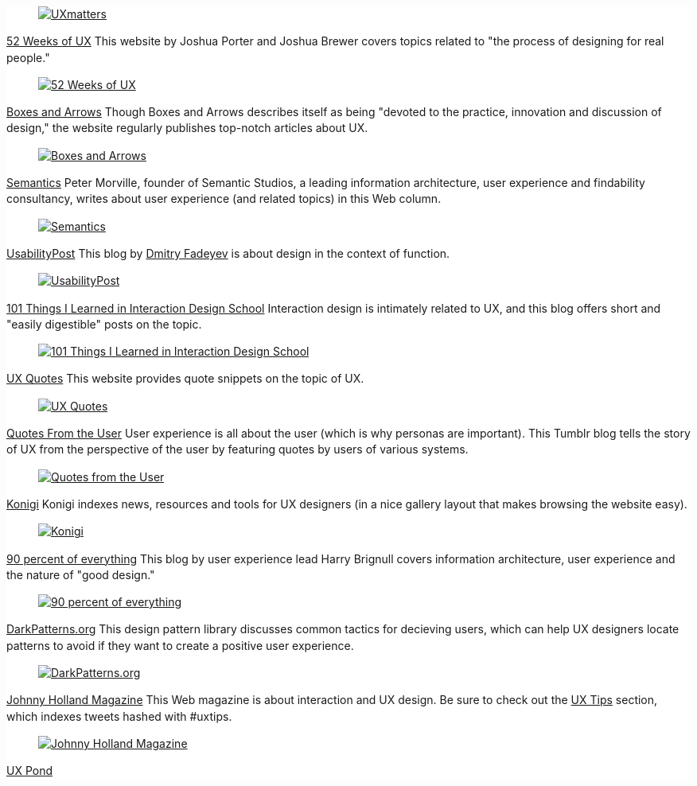 <figure><a href="https://www.uxmatters.com/index.php"><img loading="lazy" decoding="async" src="https://archive.smashing.media/assets/344dbf88-fdf9-42bb-adb4-46f01eedd629/0a48ce3d-abb9-44c7-8c63-964f81544287/17-uxmatters.jpg" alt="UXmatters" width="500" height="356" /></a></figure><a href="https://52weeksofux.com/">52 Weeks of UX</a>
This website by Joshua Porter and Joshua Brewer covers topics related to "the process of designing for real people."

<figure><a href="https://52weeksofux.com/"><img loading="lazy" decoding="async" src="https://archive.smashing.media/assets/344dbf88-fdf9-42bb-adb4-46f01eedd629/4a97df99-29f0-4f8b-add5-0bced0856682/18-52weeks-ux.jpg" alt="52 Weeks of UX" width="500" height="356" /></a></figure><a href="https://www.boxesandarrows.com/">Boxes and Arrows</a>
Though Boxes and Arrows describes itself as being "devoted to the practice, innovation and discussion of design," the website regularly publishes top-notch articles about UX.</p>

<figure><a href="https://www.boxesandarrows.com/"><img loading="lazy" decoding="async" src="https://archive.smashing.media/assets/344dbf88-fdf9-42bb-adb4-46f01eedd629/783821c4-b7e3-43e6-8fcb-751d15200e42/19-boxes-arrows.jpg" alt="Boxes and Arrows" width="500" height="356" /></a></figure><a href="https://semanticstudios.com/writing/">Semantics</a>
Peter Morville, founder of Semantic Studios, a leading information architecture, user experience and findability consultancy, writes about user experience (and related topics) in this Web column.</p>

<figure><a href="https://semanticstudios.com/writing/"><img loading="lazy" decoding="async" src="https://archive.smashing.media/assets/344dbf88-fdf9-42bb-adb4-46f01eedd629/397c0ce5-7ef7-406a-904c-e19a14999a76/24-add-site-semantics.jpg" alt="Semantics" width="500" height="356" /></a></figure><a href="https://www.usabilitypost.com/">UsabilityPost</a>
This blog by <a href="https://www.smashingmagazine.com/author/dmitry-fadeyev/">Dmitry Fadeyev</a> is about design in the context of function.</p>

<figure><a href="https://www.usabilitypost.com/"><img loading="lazy" decoding="async" src="https://archive.smashing.media/assets/344dbf88-fdf9-42bb-adb4-46f01eedd629/6ab990cf-049a-4839-9acc-c7f3b4732fa2/25-add-site-usability-post.jpg" alt="UsabilityPost" width="500" height="356" /></a></figure><a href="https://www.ixd101.com/">101 Things I Learned in Interaction Design School</a>
Interaction design is intimately related to UX, and this blog offers short and "easily digestible" posts on the topic.</p>

<figure><a href="https://www.ixd101.com/"><img loading="lazy" decoding="async" src="https://archive.smashing.media/assets/344dbf88-fdf9-42bb-adb4-46f01eedd629/d885464b-4e1d-42cd-933f-dec3d45e4c05/26-add-site-101-interaction-design-school.jpg" alt="101 Things I Learned in Interaction Design School" width="500" height="356" /></a></figure><a href="https://www.uxquotes.com/">UX Quotes</a>
This website provides quote snippets on the topic of UX.</p>

<figure><a href="https://www.uxquotes.com/"><img loading="lazy" decoding="async" src="https://archive.smashing.media/assets/344dbf88-fdf9-42bb-adb4-46f01eedd629/4ae62ffe-a2eb-4853-b02f-e4921502fd02/ux-1.jpg" alt="UX Quotes" width="500" height="339" /></a></figure><a href="https://www.dtelepathy.com/blog/inspiration/50-shareable-ux-quotes">Quotes From the User</a>
User experience is all about the user (which is why personas are important). This Tumblr blog tells the story of UX from the perspective of the user by featuring quotes by users of various systems.</p>

<figure><a href="https://www.dtelepathy.com/blog/inspiration/50-shareable-ux-quotes"><img loading="lazy" decoding="async" src="https://archive.smashing.media/assets/344dbf88-fdf9-42bb-adb4-46f01eedd629/369f7a95-2477-452e-b017-7397298aebd9/28-add-site-quotes-from-user.jpg" alt="Quotes from the User" width="500" height="356" /></a></figure><a href="https://www.konigi.com/">Konigi</a>
Konigi indexes news, resources and tools for UX designers (in a nice gallery layout that makes browsing the website easy).</p>

<figure><a href="https://www.konigi.com/"><img loading="lazy" decoding="async" src="https://archive.smashing.media/assets/344dbf88-fdf9-42bb-adb4-46f01eedd629/1384c58c-d802-4e01-b269-8a65d211cabd/ux-2.jpg" alt="Konigi" width="500" height="367" /></a></figure><a href="https://www.90percentofeverything.com/">90 percent of everything</a>
This blog by user experience lead Harry Brignull covers information architecture, user experience and the nature of "good design."

<figure><a href="https://www.90percentofeverything.com/"><img loading="lazy" decoding="async" src="https://archive.smashing.media/assets/344dbf88-fdf9-42bb-adb4-46f01eedd629/19758214-7fa7-4e70-a72d-5a3dd904d76c/31-add-site-90percenteverything.jpg" alt="90 percent of everything" width="500" height="356" /></a></figure><a href="https://darkpatterns.org/">DarkPatterns.org</a>
This design pattern library discusses common tactics for decieving users, which can help UX designers locate patterns to avoid if they want to create a positive user experience.</p>

<figure><a href="https://darkpatterns.org/"><img loading="lazy" decoding="async" src="https://archive.smashing.media/assets/344dbf88-fdf9-42bb-adb4-46f01eedd629/861d1de4-0724-4949-9673-f5f36dbbb96c/32-add-site-dark-patterns.jpg" alt="DarkPatterns.org" width="500" height="356" /></a></figure><a href="https://johnnyholland.org/">Johnny Holland Magazine</a>
This Web magazine is about interaction and UX design. Be sure to check out the <a href="https://johnnyholland.org/ux-tips/">UX Tips</a> section, which indexes tweets hashed with #uxtips.</p>

<figure><a href="https://johnnyholland.org/"><img loading="lazy" decoding="async" src="https://archive.smashing.media/assets/344dbf88-fdf9-42bb-adb4-46f01eedd629/fa555075-cd20-476c-bda3-ef0c04ab0405/33-add-site-johnny-holland-magazine.jpg" alt="Johnny Holland Magazine" width="500" height="356" /></a></figure><a href="https://www.uxpond.com/">UX Pond</a>